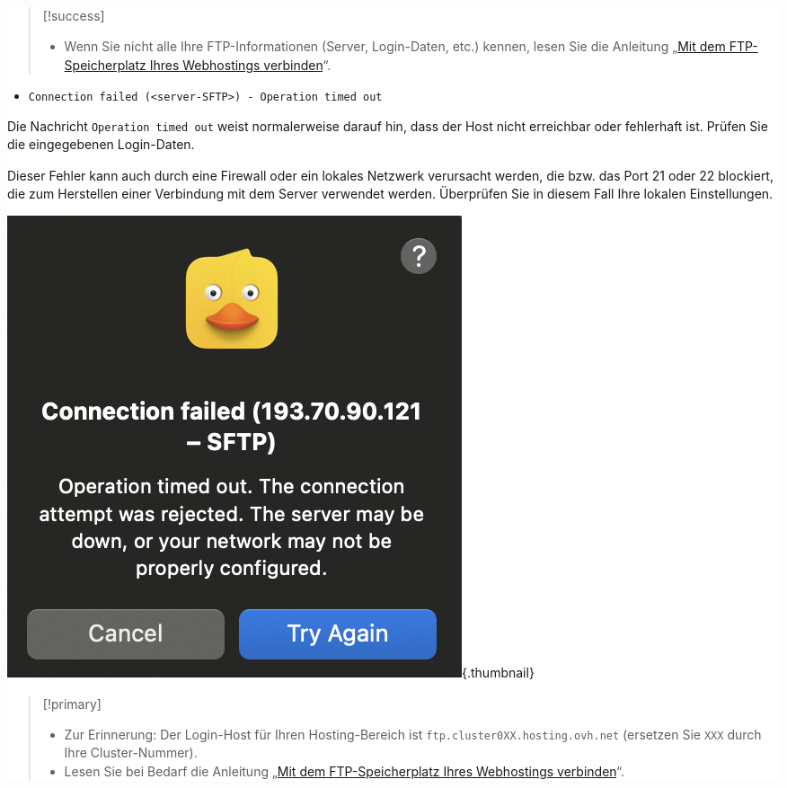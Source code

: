 > [!success]
>
> - Wenn Sie nicht alle Ihre FTP-Informationen (Server, Login-Daten, etc.) kennen, lesen Sie die Anleitung „[Mit dem FTP-Speicherplatz Ihres Webhostings verbinden](/pages/web_cloud/web_hosting/ftp_connection)“.
> 

- `Connection failed (<server-SFTP>) - Operation timed out`

Die Nachricht `Operation timed out` weist normalerweise darauf hin, dass der Host nicht erreichbar oder fehlerhaft ist. Prüfen Sie die eingegebenen Login-Daten.

Dieser Fehler kann auch durch eine Firewall oder ein lokales Netzwerk verursacht werden, die bzw. das Port 21 oder 22 blockiert, die zum Herstellen einer Verbindung mit dem Server verwendet werden. Überprüfen Sie in diesem Fall Ihre lokalen Einstellungen.

![hosting](/pages/assets/screens/other/web-tools/cyberduck/connection-failed.png){.thumbnail}

> [!primary]
>
> - Zur Erinnerung: Der Login-Host für Ihren Hosting-Bereich ist `ftp.cluster0XX.hosting.ovh.net` (ersetzen Sie `XXX` durch Ihre Cluster-Nummer).
> - Lesen Sie bei Bedarf die Anleitung „[Mit dem FTP-Speicherplatz Ihres Webhostings verbinden](/pages/web_cloud/web_hosting/ftp_connection)“.
>

<a name="signet"></a>
